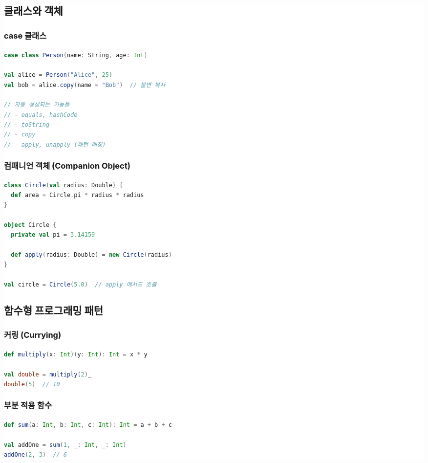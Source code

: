 ## 클래스와 객체

### case 클래스

```scala
case class Person(name: String, age: Int)

val alice = Person("Alice", 25)
val bob = alice.copy(name = "Bob")  // 불변 복사

// 자동 생성되는 기능들
// - equals, hashCode
// - toString
// - copy
// - apply, unapply (패턴 매칭)
```

### 컴패니언 객체 (Companion Object)

```scala
class Circle(val radius: Double) {
  def area = Circle.pi * radius * radius
}

object Circle {
  private val pi = 3.14159

  def apply(radius: Double) = new Circle(radius)
}

val circle = Circle(5.0)  // apply 메서드 호출
```

## 함수형 프로그래밍 패턴

### 커링 (Currying)

```scala
def multiply(x: Int)(y: Int): Int = x * y

val double = multiply(2)_
double(5)  // 10
```

### 부분 적용 함수

```scala
def sum(a: Int, b: Int, c: Int): Int = a + b + c

val addOne = sum(1, _: Int, _: Int)
addOne(2, 3)  // 6
```
